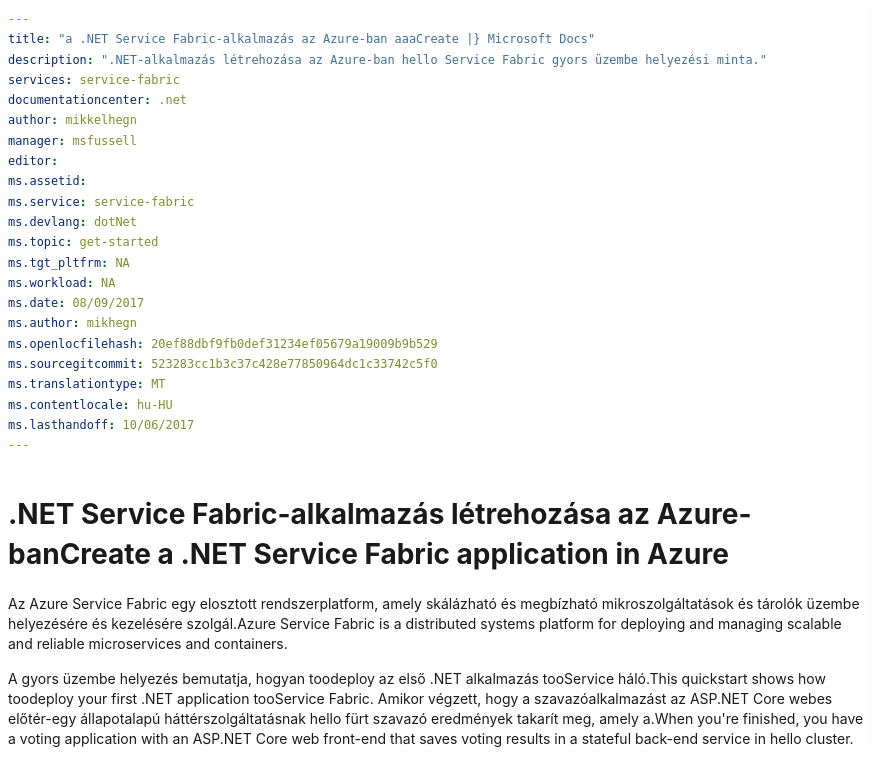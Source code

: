 ```yaml
---
title: "a .NET Service Fabric-alkalmazás az Azure-ban aaaCreate |} Microsoft Docs"
description: ".NET-alkalmazás létrehozása az Azure-ban hello Service Fabric gyors üzembe helyezési minta."
services: service-fabric
documentationcenter: .net
author: mikkelhegn
manager: msfussell
editor: 
ms.assetid: 
ms.service: service-fabric
ms.devlang: dotNet
ms.topic: get-started
ms.tgt_pltfrm: NA
ms.workload: NA
ms.date: 08/09/2017
ms.author: mikhegn
ms.openlocfilehash: 20ef88dbf9fb0def31234ef05679a19009b9b529
ms.sourcegitcommit: 523283cc1b3c37c428e77850964dc1c33742c5f0
ms.translationtype: MT
ms.contentlocale: hu-HU
ms.lasthandoff: 10/06/2017
---
```

# <a name="create-a-net-service-fabric-application-in-azure"></a><span data-ttu-id="5f992-103">.NET Service Fabric-alkalmazás létrehozása az Azure-ban</span><span class="sxs-lookup"><span data-stu-id="5f992-103">Create a .NET Service Fabric application in Azure</span></span>
<span data-ttu-id="5f992-104">Az Azure Service Fabric egy elosztott rendszerplatform, amely skálázható és megbízható mikroszolgáltatások és tárolók üzembe helyezésére és kezelésére szolgál.</span><span class="sxs-lookup"><span data-stu-id="5f992-104">Azure Service Fabric is a distributed systems platform for deploying and managing scalable and reliable microservices and containers.</span></span> 

<span data-ttu-id="5f992-105">A gyors üzembe helyezés bemutatja, hogyan toodeploy az első .NET alkalmazás tooService háló.</span><span class="sxs-lookup"><span data-stu-id="5f992-105">This quickstart shows how toodeploy your first .NET application tooService Fabric.</span></span> <span data-ttu-id="5f992-106">Amikor végzett, hogy a szavazóalkalmazást az ASP.NET Core webes előtér-egy állapotalapú háttérszolgáltatásnak hello fürt szavazó eredmények takarít meg, amely a.</span><span class="sxs-lookup"><span data-stu-id="5f992-106">When you're finished, you have a voting application with an ASP.NET Core web front-end that saves voting results in a stateful back-end service in hello cluster.</span></span>
